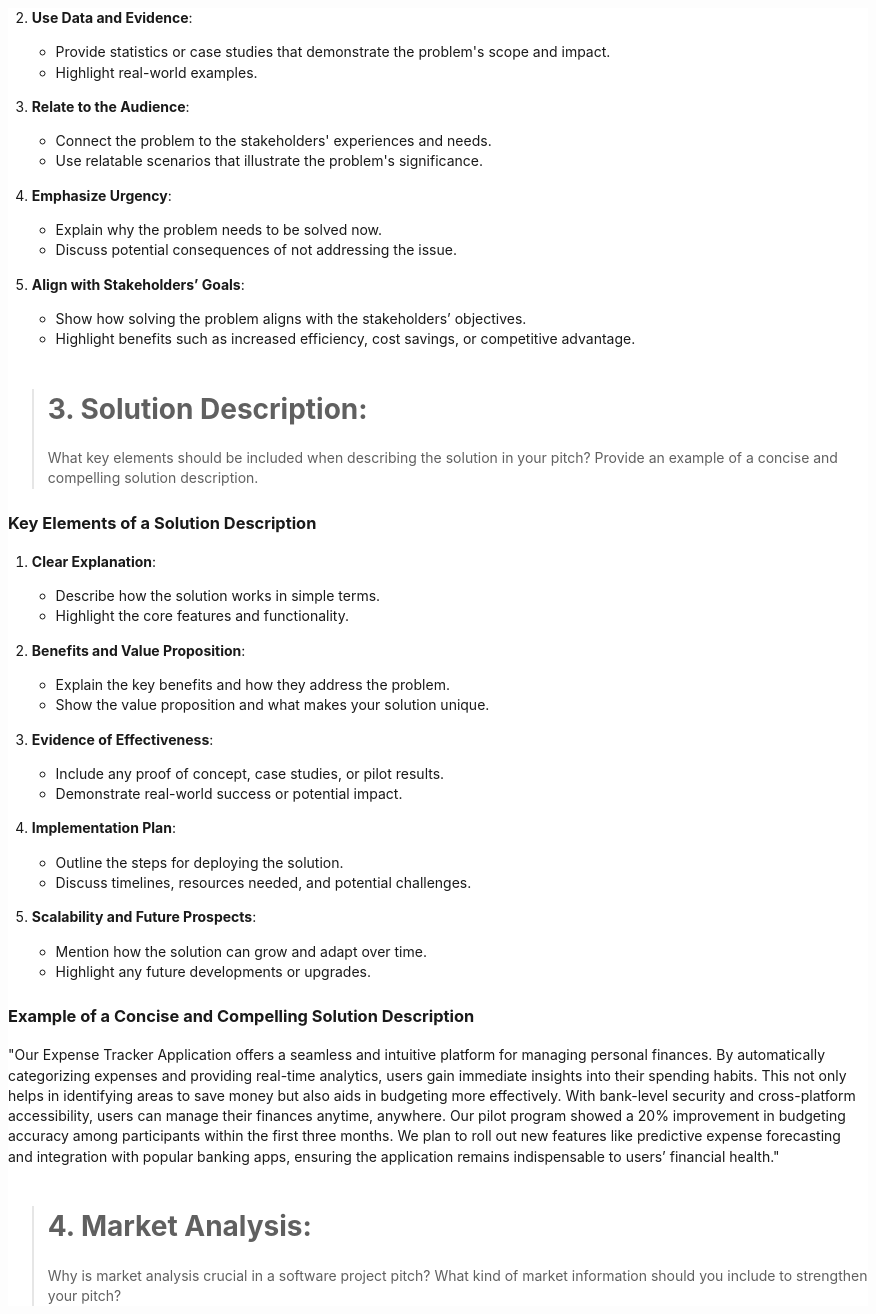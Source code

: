2. **Use Data and Evidence**:
   - Provide statistics or case studies that demonstrate the problem's scope and impact.
   - Highlight real-world examples.

3. **Relate to the Audience**:
   - Connect the problem to the stakeholders' experiences and needs.
   - Use relatable scenarios that illustrate the problem's significance.

4. **Emphasize Urgency**:
   - Explain why the problem needs to be solved now.
   - Discuss potential consequences of not addressing the issue.

5. **Align with Stakeholders’ Goals**:
   - Show how solving the problem aligns with the stakeholders’ objectives.
   - Highlight benefits such as increased efficiency, cost savings, or competitive advantage.

># 3. Solution Description:
> What key elements should be included when describing the solution in your pitch? Provide an example of a concise and compelling solution description.
### Key Elements of a Solution Description

1. **Clear Explanation**:
   - Describe how the solution works in simple terms.
   - Highlight the core features and functionality.

2. **Benefits and Value Proposition**:
   - Explain the key benefits and how they address the problem.
   - Show the value proposition and what makes your solution unique.

3. **Evidence of Effectiveness**:
   - Include any proof of concept, case studies, or pilot results.
   - Demonstrate real-world success or potential impact.

4. **Implementation Plan**:
   - Outline the steps for deploying the solution.
   - Discuss timelines, resources needed, and potential challenges.

5. **Scalability and Future Prospects**:
   - Mention how the solution can grow and adapt over time.
   - Highlight any future developments or upgrades.

### Example of a Concise and Compelling Solution Description

"Our Expense Tracker Application offers a seamless and intuitive platform for managing personal finances. By automatically categorizing expenses and providing real-time analytics, users gain immediate insights into their spending habits. This not only helps in identifying areas to save money but also aids in budgeting more effectively. With bank-level security and cross-platform accessibility, users can manage their finances anytime, anywhere. Our pilot program showed a 20% improvement in budgeting accuracy among participants within the first three months. We plan to roll out new features like predictive expense forecasting and integration with popular banking apps, ensuring the application remains indispensable to users’ financial health."

># 4. Market Analysis:
> Why is market analysis crucial in a software project pitch? What kind of market information should you include to strengthen your pitch?
